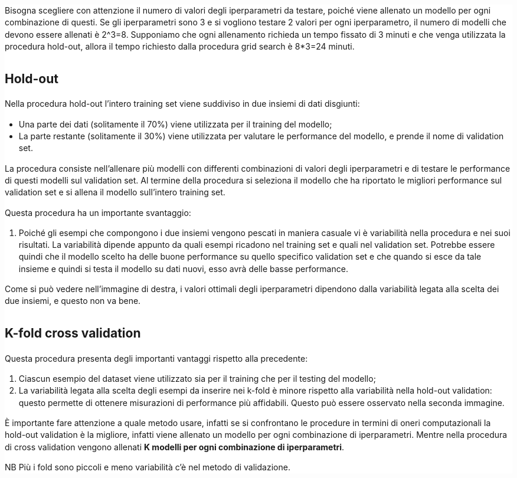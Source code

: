 Bisogna scegliere con attenzione il numero di valori degli iperparametri da testare, poiché viene allenato un modello per ogni combinazione di questi. Se gli iperparametri sono 3 e si vogliono testare 2 valori per ogni iperparametro, il numero di modelli che devono essere allenati è 2^3=8. Supponiamo che ogni allenamento richieda un tempo fissato di 3 minuti e che venga utilizzata la procedura hold-out, allora il tempo richiesto dalla procedura grid search è 8*3=24 minuti.

## Hold-out

Nella procedura hold-out l’intero training set viene suddiviso in due insiemi di dati disgiunti:

- Una parte dei dati (solitamente il 70%) viene utilizzata per il training del modello;
- La parte restante (solitamente il 30%) viene utilizzata per valutare le performance del modello, e prende il nome di validation set.

La procedura consiste nell’allenare più modelli con differenti combinazioni di valori degli iperparametri e di testare le performance di questi modelli sul validation set. Al termine della procedura si seleziona il modello che ha riportato le migliori performance sul validation set e si allena il modello sull’intero training set.

Questa procedura ha un importante svantaggio:

1. Poiché gli esempi che compongono i due insiemi vengono pescati in maniera casuale vi è variabilità nella procedura e nei suoi risultati. La variabilità dipende appunto da quali esempi ricadono nel training set e quali nel validation set. Potrebbe essere quindi che il modello scelto ha delle buone performance su quello specifico validation set e che quando si esce da tale insieme e quindi si testa il modello su dati nuovi, esso avrà delle basse performance.

Come si può vedere nell’immagine di destra, i valori ottimali degli iperparametri dipendono dalla variabilità legata alla scelta dei due insiemi, e questo non va bene.

## K-fold cross validation

Questa procedura presenta degli importanti vantaggi rispetto alla precedente:

1. Ciascun esempio del dataset viene utilizzato sia per il training che per il testing del modello;
2. La variabilità legata alla scelta degli esempi da inserire nei k-fold è minore rispetto alla variabilità nella hold-out validation: questo permette di ottenere misurazioni di performance più affidabili. Questo può essere osservato nella seconda immagine.

È importante fare attenzione a quale metodo usare, infatti se si confrontano le procedure in termini di oneri computazionali la hold-out validation è la migliore, infatti viene allenato un modello per ogni combinazione di iperparametri. Mentre nella procedura di cross validation vengono allenati **K modelli per ogni combinazione di iperparametri**.

NB Più i fold sono piccoli e meno variabilità c’è nel metodo di validazione.